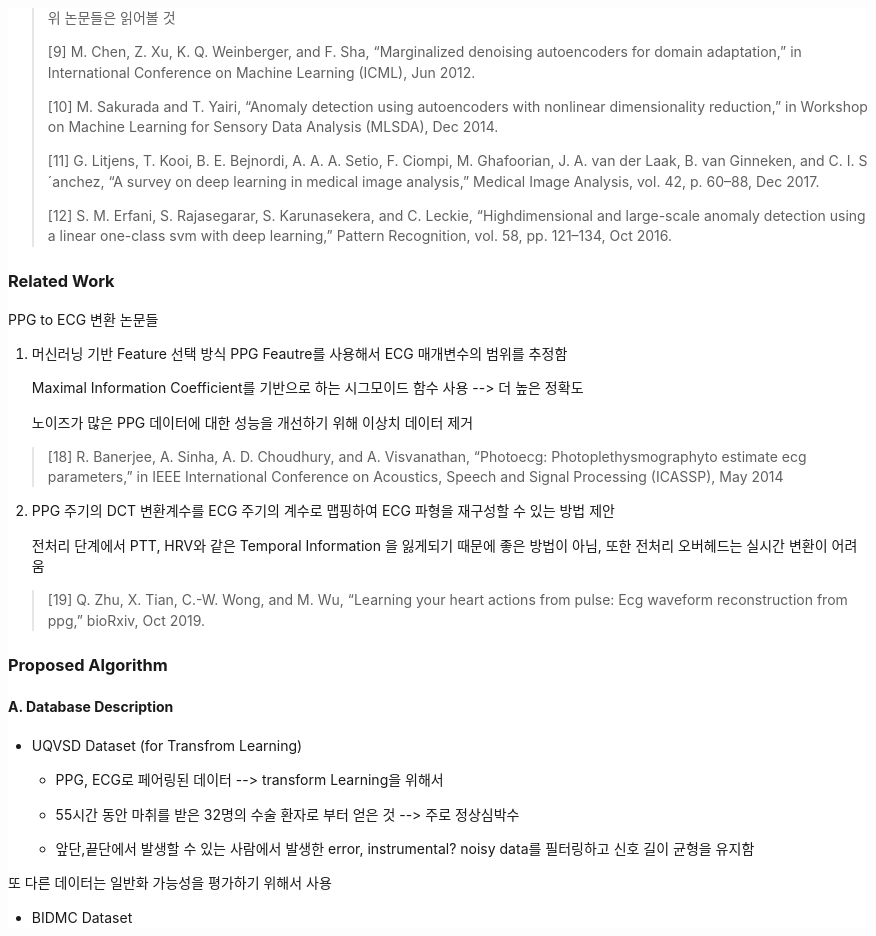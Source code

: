 > 위 논문들은 읽어볼 것 
>
> [9] M. Chen, Z. Xu, K. Q. Weinberger, and F. Sha, “Marginalized denoising autoencoders for domain adaptation,” in International Conference on Machine Learning (ICML), Jun 2012.
>
> [10] M. Sakurada and T. Yairi, “Anomaly detection using autoencoders with nonlinear dimensionality reduction,” in Workshop on Machine Learning for Sensory Data Analysis (MLSDA), Dec 2014.
>
> [11] G. Litjens, T. Kooi, B. E. Bejnordi, A. A. A. Setio, F. Ciompi, M. Ghafoorian, J. A. van der Laak, B. van Ginneken, and C. I. S´anchez, “A survey on deep learning in medical image analysis,” Medical Image Analysis, vol. 42, p. 60–88, Dec 2017. 
>
> [12] S. M. Erfani, S. Rajasegarar, S. Karunasekera, and C. Leckie, “Highdimensional and large-scale anomaly detection using a linear one-class svm with deep learning,” Pattern Recognition, vol. 58, pp. 121–134, Oct 2016.



### Related Work

PPG to ECG 변환 논문들

1. 머신러닝 기반 Feature 선택 방식
   PPG Feautre를 사용해서 ECG 매개변수의 범위를 추정함

   Maximal Information Coefficient를 기반으로 하는 시그모이드 함수 사용 --> 더 높은 정확도

   노이즈가 많은 PPG 데이터에 대한 성능을 개선하기 위해 이상치 데이터 제거

>  [18] R. Banerjee, A. Sinha, A. D. Choudhury, and A. Visvanathan, “Photoecg: Photoplethysmographyto estimate ecg parameters,” in IEEE International Conference on Acoustics, Speech and Signal Processing (ICASSP), May 2014

2. PPG 주기의 DCT 변환계수를 ECG  주기의 계수로 맵핑하여 ECG 파형을 재구성할 수 있는 방법 제안

   전처리 단계에서 PTT, HRV와 같은 Temporal Information 을 잃게되기 때문에 좋은 방법이 아님, 또한 전처리 오버헤드는 실시간 변환이 어려움

> [19] Q. Zhu, X. Tian, C.-W. Wong, and M. Wu, “Learning your heart actions from pulse: Ecg waveform reconstruction from ppg,” bioRxiv, Oct 2019.







### Proposed Algorithm

#### A. Database Description

* UQVSD Dataset (for Transfrom Learning)

  * PPG, ECG로 페어링된 데이터 --> transform Learning을 위해서
  * 55시간 동안 마취를 받은 32명의 수술 환자로 부터 얻은 것 --> 주로 정상심박수

  * 앞단,끝단에서 발생할 수 있는 사람에서 발생한 error, instrumental? noisy data를 필터링하고 신호 길이 균형을 유지함

또 다른 데이터는 일반화 가능성을 평가하기 위해서 사용

* BIDMC Dataset
